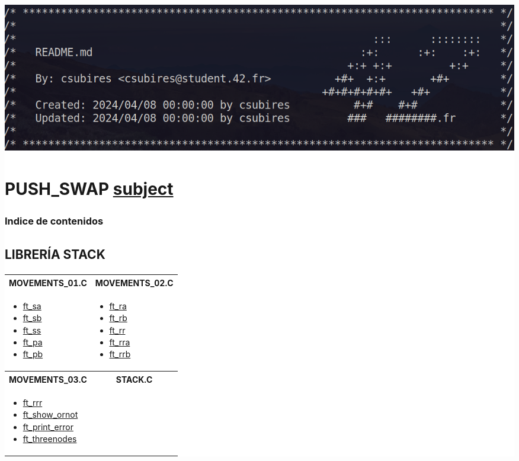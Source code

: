 ![Rating](/assets/images/header.png)

# PUSH_SWAP [subject](es.push_swap.pdf)

### Indice de contenidos

## LIBRERÍA STACK
<table><tr>
	<th>MOVEMENTS_01.C</th>
	<th>MOVEMENTS_02.C</th>
</tr><tr>
</td><td>

- [ft_sa](#ft_sa)
- [ft_sb](#ft_sb)
- [ft_ss](#ft_ss)
- [ft_pa](#ft_pa)
- [ft_pb](#ft_pb)

</td><td>

- [ft_ra](#ft_ra)
- [ft_rb](#ft_rb)
- [ft_rr](#ft_rr)
- [ft_rra](#ft_rra)
- [ft_rrb](#ft_rrb)

</td></tr><tr>
	<th>MOVEMENTS_03.C</th>
	<th>STACK.C</th>
</tr><tr><td>

- [ft_rrr](#ft_rrr)
- [ft_show_ornot](#ft_show_ornot)
- [ft_print_error](#ft_print_error)
- [ft_threenodes](#ft_threenodes)

</td><td>
